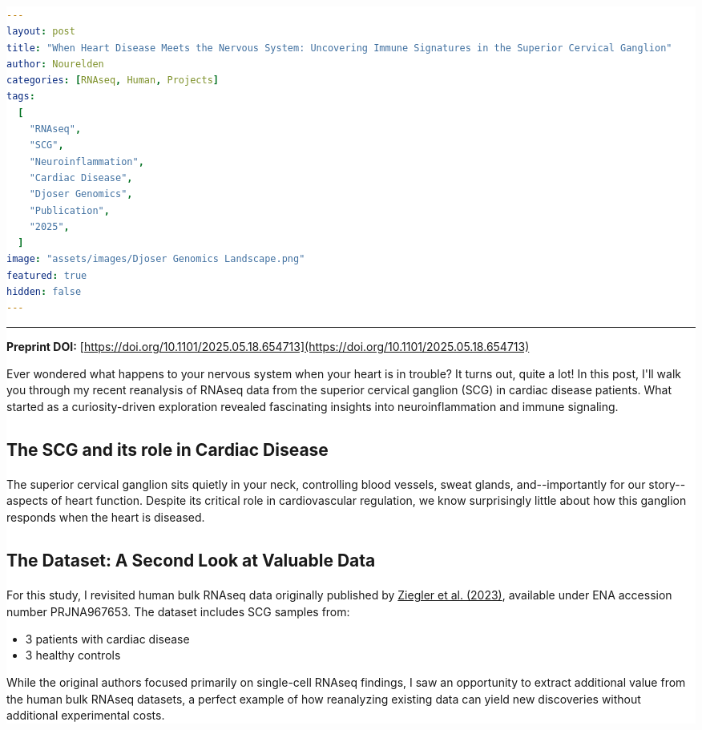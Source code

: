 ```yaml
---
layout: post
title: "When Heart Disease Meets the Nervous System: Uncovering Immune Signatures in the Superior Cervical Ganglion"
author: Nourelden
categories: [RNAseq, Human, Projects]
tags:
  [
    "RNAseq",
    "SCG",
    "Neuroinflammation",
    "Cardiac Disease",
    "Djoser Genomics",
    "Publication",
    "2025",
  ]
image: "assets/images/Djoser Genomics Landscape.png"
featured: true
hidden: false
---
```


---

**Preprint DOI:** [https://doi.org/10.1101/2025.05.18.654713](https://doi.org/10.1101/2025.05.18.654713)

Ever wondered what happens to your nervous system when your heart is in trouble? It turns out, quite a lot! In this post, I'll walk you through my recent reanalysis of RNAseq data from the superior cervical ganglion (SCG) in cardiac disease patients. What started as a curiosity-driven exploration revealed fascinating insights into neuroinflammation and immune signaling.

## The SCG and its role in Cardiac Disease

The superior cervical ganglion sits quietly in your neck, controlling blood vessels, sweat glands, and--importantly for our story--aspects of heart function. Despite its critical role in cardiovascular regulation, we know surprisingly little about how this ganglion responds when the heart is diseased.

## The Dataset: A Second Look at Valuable Data

For this study, I revisited human bulk RNAseq data originally published by [Ziegler et al. (2023)](https://www.science.org/doi/10.1126/science.abn6366), available under ENA accession number PRJNA967653. The dataset includes SCG samples from:

- 3 patients with cardiac disease
- 3 healthy controls

While the original authors focused primarily on single-cell RNAseq findings, I saw an opportunity to extract additional value from the human bulk RNAseq datasets, a perfect example of how reanalyzing existing data can yield new discoveries without additional experimental costs.
